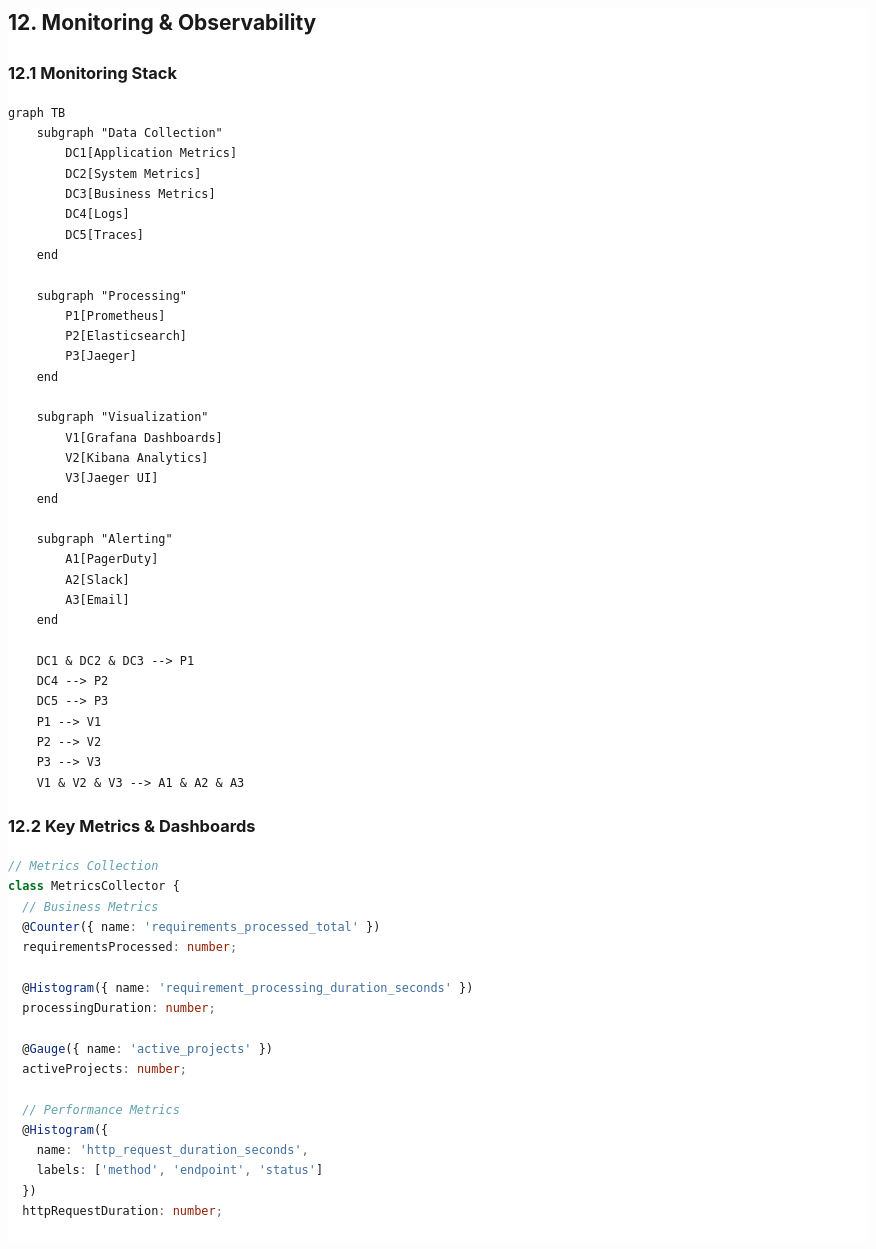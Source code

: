 
## 12. Monitoring & Observability

### 12.1 Monitoring Stack

```mermaid
graph TB
    subgraph "Data Collection"
        DC1[Application Metrics]
        DC2[System Metrics]
        DC3[Business Metrics]
        DC4[Logs]
        DC5[Traces]
    end
    
    subgraph "Processing"
        P1[Prometheus]
        P2[Elasticsearch]
        P3[Jaeger]
    end
    
    subgraph "Visualization"
        V1[Grafana Dashboards]
        V2[Kibana Analytics]
        V3[Jaeger UI]
    end
    
    subgraph "Alerting"
        A1[PagerDuty]
        A2[Slack]
        A3[Email]
    end
    
    DC1 & DC2 & DC3 --> P1
    DC4 --> P2
    DC5 --> P3
    P1 --> V1
    P2 --> V2
    P3 --> V3
    V1 & V2 & V3 --> A1 & A2 & A3
```

### 12.2 Key Metrics & Dashboards

```typescript
// Metrics Collection
class MetricsCollector {
  // Business Metrics
  @Counter({ name: 'requirements_processed_total' })
  requirementsProcessed: number;
  
  @Histogram({ name: 'requirement_processing_duration_seconds' })
  processingDuration: number;
  
  @Gauge({ name: 'active_projects' })
  activeProjects: number;
  
  // Performance Metrics
  @Histogram({ 
    name: 'http_request_duration_seconds',
    labels: ['method', 'endpoint', 'status']
  })
  httpRequestDuration: number;
  
```